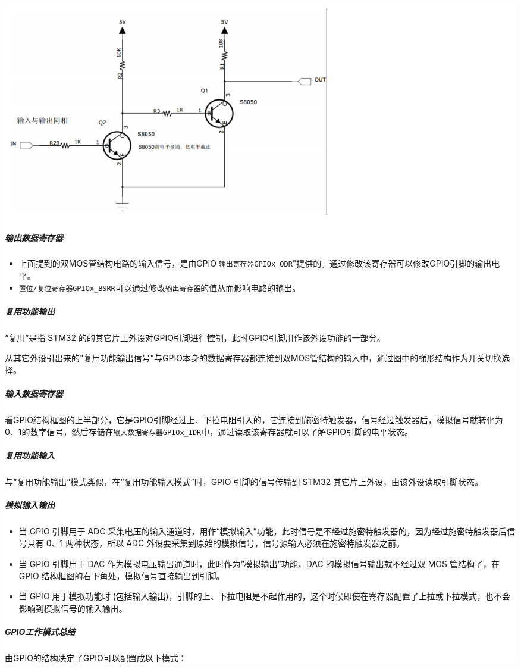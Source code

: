    <img src="野火--霸天虎视频学习.assets/image-20231204092009400.png" alt="image-20231204092009400" style="zoom: 80%;" />

##### 输出数据寄存器

* 上面提到的双MOS管结构电路的输入信号，是由GPIO `输出寄存器GPIOx_ODR`"提供的。通过修改该寄存器可以修改GPIO引脚的输出电平。
* `置位/复位寄存器GPIOx_BSRR`可以通过修改`输出寄存器`的值从而影响电路的输出。

##### 复用功能输出

“复用”是指 STM32 的的其它片上外设对GPIO引脚进行控制，此时GPIO引脚用作该外设功能的一部分。

从其它外设引出来的"复用功能输出信号"与GPIO本身的数据寄存器都连接到双MOS管结构的输入中，通过图中的梯形结构作为开关切换选择。

##### 输入数据寄存器

看GPIO结构框图的上半部分，它是GPIO引脚经过上、下拉电阻引入的，它连接到施密特触发器，信号经过触发器后，模拟信号就转化为0、1的数字信号，然后存储在`输入数据寄存器GPIOx_IDR`中，通过读取该寄存器就可以了解GPIO引脚的电平状态。

##### 复用功能输入

与“复用功能输出”模式类似，在“复用功能输入模式”时，GPIO 引脚的信号传输到 STM32 其它片上外设，由该外设读取引脚状态。

##### 模拟输入输出

* 当 GPIO 引脚用于 ADC 采集电压的输入通道时，用作“模拟输入”功能，此时信号是不经过施密特触发器的，因为经过施密特触发器后信号只有 0、1 两种状态，所以 ADC 外设要采集到原始的模拟信号，信号源输入必须在施密特触发器之前。
* 当 GPIO 引脚用于 DAC 作为模拟电压输出通道时，此时作为“模拟输出”功能，DAC 的模拟信号输出就不经过双 MOS 管结构了，在 GPIO 结构框图的右下角处，模拟信号直接输出到引脚。

* 当 GPIO 用于模拟功能时 (包括输入输出)，引脚的上、下拉电阻是不起作用的，这个时候即使在寄存器配置了上拉或下拉模式，也不会影响到模拟信号的输入输出。

##### GPIO工作模式总结

由GPIO的结构决定了GPIO可以配置成以下模式：
